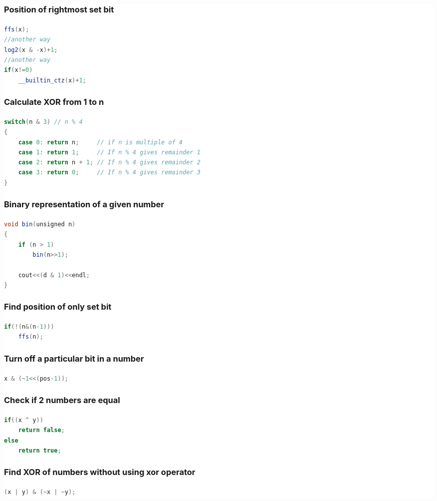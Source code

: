 ### Position of rightmost set bit
```java
ffs(x);
//another way
log2(x & -x)+1;
//another way
if(x!=0)
    __builtin_ctz(x)+1;
```

### Calculate XOR from 1 to n
```java
switch(n & 3) // n % 4  
{ 
    case 0: return n;     // if n is multiple of 4 
    case 1: return 1;     // If n % 4 gives remainder 1   
    case 2: return n + 1; // If n % 4 gives remainder 2     
    case 3: return 0;     // If n % 4 gives remainder 3   
} 
```

### Binary representation of a given number
```java
void bin(unsigned n) 
{ 
    if (n > 1) 
        bin(n>>1); 
      
    cout<<(d & 1)<<endl;
}
```

### Find position of only set bit
```java
if(!(n&(n-1)))
	ffs(n);
```

### Turn off a particular bit in a number
```java
x & (~1<<(pos-1));
```

### Check if 2 numbers are equal
```java
if((x ^ y))
    return false;
else
    return true;
```

### Find XOR of numbers without using xor operator
```java
(x | y) & (~x | ~y);
```
